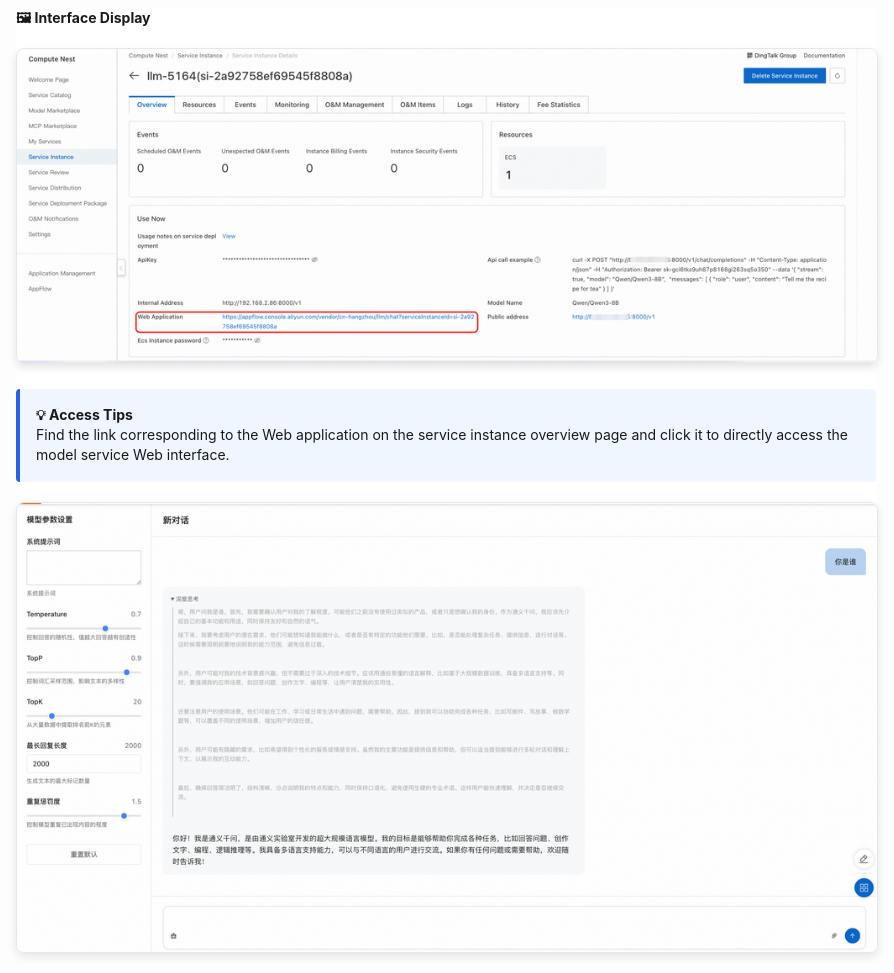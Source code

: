 </div>

#### 🖼️ Interface Display

<div style="text-align: center; margin: 20px 0;">
  <img src="../image-en/img-web.png" alt="Web Application Access Entry" style="max-width: 100%; border-radius: 8px; box-shadow: 0 4px 8px rgba(0,0,0,0.1); border: 1px solid #e2e8f0;">
</div>

<div style="background: #eff6ff; border-left: 4px solid #2563eb; padding: 16px; margin: 16px 0; border-radius: 4px;">
  <strong>💡 Access Tips</strong><br>
  Find the link corresponding to the Web application on the service instance overview page and click it to directly access the model service Web interface.
</div>

<div style="text-align: center; margin: 20px 0;">
  <img src="../image-en/img-appflow.png" alt="Model Conversation Interface" style="max-width: 100%; border-radius: 8px; box-shadow: 0 4px 8px rgba(0,0,0,0.1); border: 1px solid #e2e8f0;">
</div>
